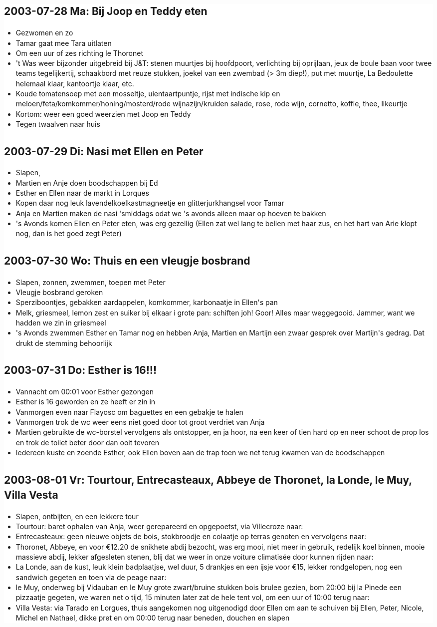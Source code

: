 ## 2003-07-28 Ma: Bij Joop en Teddy eten
- Gezwomen en zo
- Tamar gaat mee Tara uitlaten
- Om een uur of zes richting le Thoronet
- 't Was weer bijzonder uitgebreid bij J&T: stenen muurtjes bij hoofdpoort, verlichting bij oprijlaan, jeux de boule baan voor twee teams tegelijkertij, schaakbord met reuze stukken, joekel van een zwembad (> 3m diep!), put met muurtje, La Bedoulette helemaal klaar, kantoortje klaar, etc.
- Koude tomatensoep met een mosseltje, uientaartpuntje, rijst met indische kip en meloen/feta/komkommer/honing/mosterd/rode wijnazijn/kruiden salade, rose, rode wijn, cornetto, koffie, thee, likeurtje
- Kortom: weer een goed weerzien met Joop en Teddy
- Tegen twaalven naar huis

## 2003-07-29 Di: Nasi met Ellen en Peter
- Slapen, 
- Martien en Anje doen boodschappen bij Ed
- Esther en Ellen naar de markt in Lorques
- Kopen daar nog leuk lavendelkoelkastmagneetje en glitterjurkhangsel voor Tamar
- Anja en Martien maken de nasi 'smiddags odat we 's avonds alleen maar op hoeven te bakken
- 's Avonds komen Ellen en Peter eten, was erg gezellig (Ellen zat wel lang te bellen met haar zus, en het hart van Arie klopt nog, dan is het goed zegt Peter)

## 2003-07-30 Wo: Thuis en een vleugje bosbrand
- Slapen, zonnen, zwemmen, toepen met Peter
- Vleugje bosbrand geroken
- Sperziboontjes, gebakken aardappelen, komkommer, karbonaatje in Ellen's pan
- Melk, griesmeel, lemon zest en suiker bij elkaar i grote pan: schiften joh! Goor! Alles maar weggegooid. Jammer, want we hadden we zin in griesmeel
- 's Avonds zwemmen Esther en Tamar nog en hebben Anja, Martien en Martijn een zwaar gesprek over Martijn's gedrag. Dat drukt de stemming behoorlijk

## 2003-07-31 Do: Esther is 16!!!
- Vannacht om 00:01 voor Esther gezongen
- Esther is 16 geworden en ze heeft er zin in
- Vanmorgen even naar Flayosc om baguettes en een gebakje te halen
- Vanmorgen trok de wc weer eens niet goed door tot groot verdriet van Anja
- Martien gebruikte de wc-borstel vervolgens als ontstopper, en ja hoor, na een keer of tien hard op en neer schoot de prop los en trok de toilet beter door dan ooit tevoren
- Iedereen kuste en zoende Esther, ook Ellen boven aan de trap toen we net terug kwamen van de boodschappen

## 2003-08-01 Vr: Tourtour, Entrecasteaux, Abbeye de Thoronet, la Londe, le Muy, Villa Vesta
- Slapen, ontbijten, en een lekkere tour
- Tourtour: baret ophalen van Anja, weer gerepareerd en opgepoetst, via Villecroze naar:
- Entrecasteaux: geen nieuwe objets de bois, stokbroodje en colaatje op terras genoten en vervolgens naar:
- Thoronet, Abbeye, en voor €12.20 de snikhete abdij bezocht, was erg mooi, niet meer in gebruik, redelijk koel binnen, mooie massieve abdij, lekker afgesleten stenen, blij dat we weer in onze voiture climatisée door kunnen rijden naar:
- La Londe, aan de kust, leuk klein badplaatjse, wel duur, 5 drankjes en een ijsje voor €15, lekker rondgelopen, nog een sandwich gegeten en toen via de peage naar:
- le Muy, onderweg bij Vidauban en le Muy grote zwart/bruine stukken bois brulee gezien, bom 20:00 bij la Pinede een pizzaatje gegeten, we waren net o tijd, 15 minuten later zat de hele tent vol, om een uur of 10:00 terug naar:
- Villa Vesta: via Tarado en Lorgues, thuis aangekomen nog uitgenodigd door Ellen om aan te schuiven bij Ellen, Peter, Nicole, Michel en Nathael, dikke pret en om 00:00 terug naar beneden, douchen en slapen
